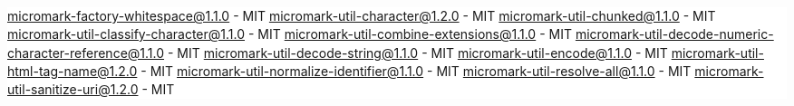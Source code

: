[micromark-factory-whitespace@1.1.0](https://github.com/micromark/micromark/tree/main/packages/micromark-factory-whitespace) - MIT
[micromark-util-character@1.2.0](https://github.com/micromark/micromark/tree/main/packages/micromark-util-character) - MIT
[micromark-util-chunked@1.1.0](https://github.com/micromark/micromark/tree/main/packages/micromark-util-chunked) - MIT
[micromark-util-classify-character@1.1.0](https://github.com/micromark/micromark/tree/main/packages/micromark-util-classify-character) - MIT
[micromark-util-combine-extensions@1.1.0](https://github.com/micromark/micromark/tree/main/packages/micromark-util-combine-extensions) - MIT
[micromark-util-decode-numeric-character-reference@1.1.0](https://github.com/micromark/micromark/tree/main/packages/micromark-util-decode-numeric-character-reference) - MIT
[micromark-util-decode-string@1.1.0](https://github.com/micromark/micromark/tree/main/packages/micromark-util-decode-string) - MIT
[micromark-util-encode@1.1.0](https://github.com/micromark/micromark/tree/main/packages/micromark-util-encode) - MIT
[micromark-util-html-tag-name@1.2.0](https://github.com/micromark/micromark/tree/main/packages/micromark-util-html-tag-name) - MIT
[micromark-util-normalize-identifier@1.1.0](https://github.com/micromark/micromark/tree/main/packages/micromark-util-normalize-identifier) - MIT
[micromark-util-resolve-all@1.1.0](https://github.com/micromark/micromark/tree/main/packages/micromark-util-resolve-all) - MIT
[micromark-util-sanitize-uri@1.2.0](https://github.com/micromark/micromark/tree/main/packages/micromark-util-sanitize-uri) - MIT
